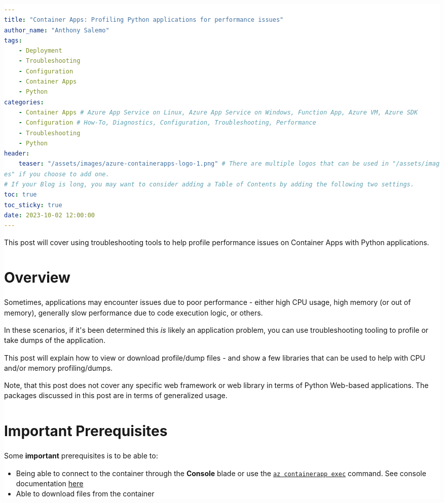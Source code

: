 ```yaml
---
title: "Container Apps: Profiling Python applications for performance issues"
author_name: "Anthony Salemo"
tags:
    - Deployment
    - Troubleshooting
    - Configuration
    - Container Apps
    - Python
categories:
    - Container Apps # Azure App Service on Linux, Azure App Service on Windows, Function App, Azure VM, Azure SDK
    - Configuration # How-To, Diagnostics, Configuration, Troubleshooting, Performance
    - Troubleshooting
    - Python
header:
    teaser: "/assets/images/azure-containerapps-logo-1.png" # There are multiple logos that can be used in "/assets/images" if you choose to add one.
# If your Blog is long, you may want to consider adding a Table of Contents by adding the following two settings.
toc: true
toc_sticky: true
date: 2023-10-02 12:00:00
---
```

This post will cover using troubleshooting tools to help profile performance issues on Container Apps with Python applications.

# Overview
Sometimes, applications may encounter issues due to poor performance - either high CPU usage, high memory (or out of memory), generally slow performance due to code execution logic, or others.

In these scenarios, if it's been determined this _is_ likely an application problem, you can use troubleshooting tooling to profile or take dumps of the application.

This post will explain how to view or download profile/dump files - and show a few libraries that can be used to help with CPU and/or memory profiling/dumps.

Note, that this post does not cover any specific web framework or web library in terms of Python Web-based applications. The packages discussed in this post are in terms of generalized usage.

# Important Prerequisites
Some **important** prerequisites is to be able to:
- Being able to connect to the container through the **Console** blade or use the [`az containerapp exec`](https://learn.microsoft.com/en-us/cli/azure/containerapp?view=azure-cli-latest#az-containerapp-exec) command. See console documentation [here](https://learn.microsoft.com/en-us/azure/container-apps/container-console?tabs=bash)
- Able to download files from the container
